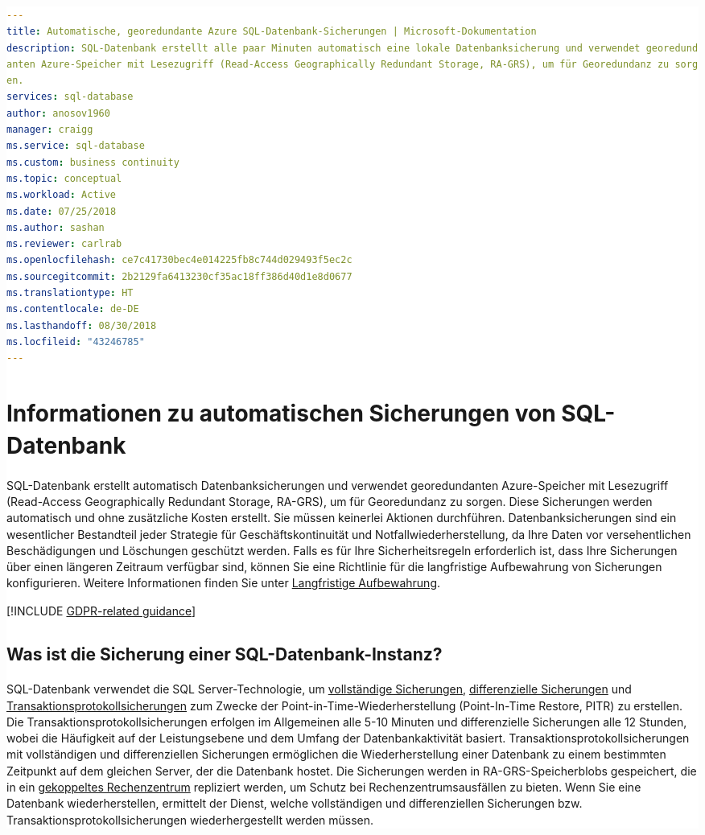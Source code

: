 ```yaml
---
title: Automatische, georedundante Azure SQL-Datenbank-Sicherungen | Microsoft-Dokumentation
description: SQL-Datenbank erstellt alle paar Minuten automatisch eine lokale Datenbanksicherung und verwendet georedundanten Azure-Speicher mit Lesezugriff (Read-Access Geographically Redundant Storage, RA-GRS), um für Georedundanz zu sorgen.
services: sql-database
author: anosov1960
manager: craigg
ms.service: sql-database
ms.custom: business continuity
ms.topic: conceptual
ms.workload: Active
ms.date: 07/25/2018
ms.author: sashan
ms.reviewer: carlrab
ms.openlocfilehash: ce7c41730bec4e014225fb8c744d029493f5ec2c
ms.sourcegitcommit: 2b2129fa6413230cf35ac18ff386d40d1e8d0677
ms.translationtype: HT
ms.contentlocale: de-DE
ms.lasthandoff: 08/30/2018
ms.locfileid: "43246785"
---
```

# <a name="learn-about-automatic-sql-database-backups"></a>Informationen zu automatischen Sicherungen von SQL-Datenbank

SQL-Datenbank erstellt automatisch Datenbanksicherungen und verwendet georedundanten Azure-Speicher mit Lesezugriff (Read-Access Geographically Redundant Storage, RA-GRS), um für Georedundanz zu sorgen. Diese Sicherungen werden automatisch und ohne zusätzliche Kosten erstellt. Sie müssen keinerlei Aktionen durchführen. Datenbanksicherungen sind ein wesentlicher Bestandteil jeder Strategie für Geschäftskontinuität und Notfallwiederherstellung, da Ihre Daten vor versehentlichen Beschädigungen und Löschungen geschützt werden. Falls es für Ihre Sicherheitsregeln erforderlich ist, dass Ihre Sicherungen über einen längeren Zeitraum verfügbar sind, können Sie eine Richtlinie für die langfristige Aufbewahrung von Sicherungen konfigurieren. Weitere Informationen finden Sie unter [Langfristige Aufbewahrung](sql-database-long-term-retention.md).

[!INCLUDE [GDPR-related guidance](../../includes/gdpr-intro-sentence.md)]

## <a name="what-is-a-sql-database-backup"></a>Was ist die Sicherung einer SQL-Datenbank-Instanz?

SQL-Datenbank verwendet die SQL Server-Technologie, um [vollständige Sicherungen](https://msdn.microsoft.com/library/ms186289.aspx), [differenzielle Sicherungen](https://docs.microsoft.com/sql/relational-databases/backup-restore/differential-backups-sql-server) und [Transaktionsprotokollsicherungen](https://msdn.microsoft.com/library/ms191429.aspx) zum Zwecke der Point-in-Time-Wiederherstellung (Point-In-Time Restore, PITR) zu erstellen. Die Transaktionsprotokollsicherungen erfolgen im Allgemeinen alle 5-10 Minuten und differenzielle Sicherungen alle 12 Stunden, wobei die Häufigkeit auf der Leistungsebene und dem Umfang der Datenbankaktivität basiert. Transaktionsprotokollsicherungen mit vollständigen und differenziellen Sicherungen ermöglichen die Wiederherstellung einer Datenbank zu einem bestimmten Zeitpunkt auf dem gleichen Server, der die Datenbank hostet. Die Sicherungen werden in RA-GRS-Speicherblobs gespeichert, die in ein [gekoppeltes Rechenzentrum](../best-practices-availability-paired-regions.md) repliziert werden, um Schutz bei Rechenzentrumsausfällen zu bieten. Wenn Sie eine Datenbank wiederherstellen, ermittelt der Dienst, welche vollständigen und differenziellen Sicherungen bzw. Transaktionsprotokollsicherungen wiederhergestellt werden müssen.
